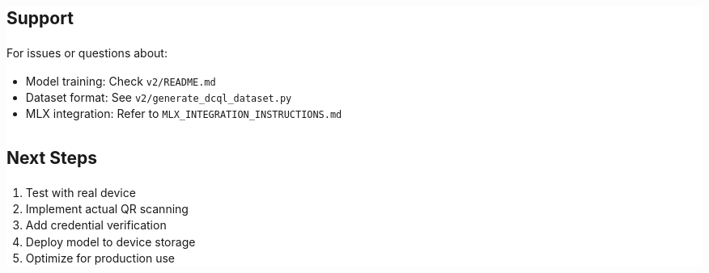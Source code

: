 ## Support
For issues or questions about:
- Model training: Check `v2/README.md`
- Dataset format: See `v2/generate_dcql_dataset.py`
- MLX integration: Refer to `MLX_INTEGRATION_INSTRUCTIONS.md`

## Next Steps
1. Test with real device
2. Implement actual QR scanning
3. Add credential verification
4. Deploy model to device storage
5. Optimize for production use
